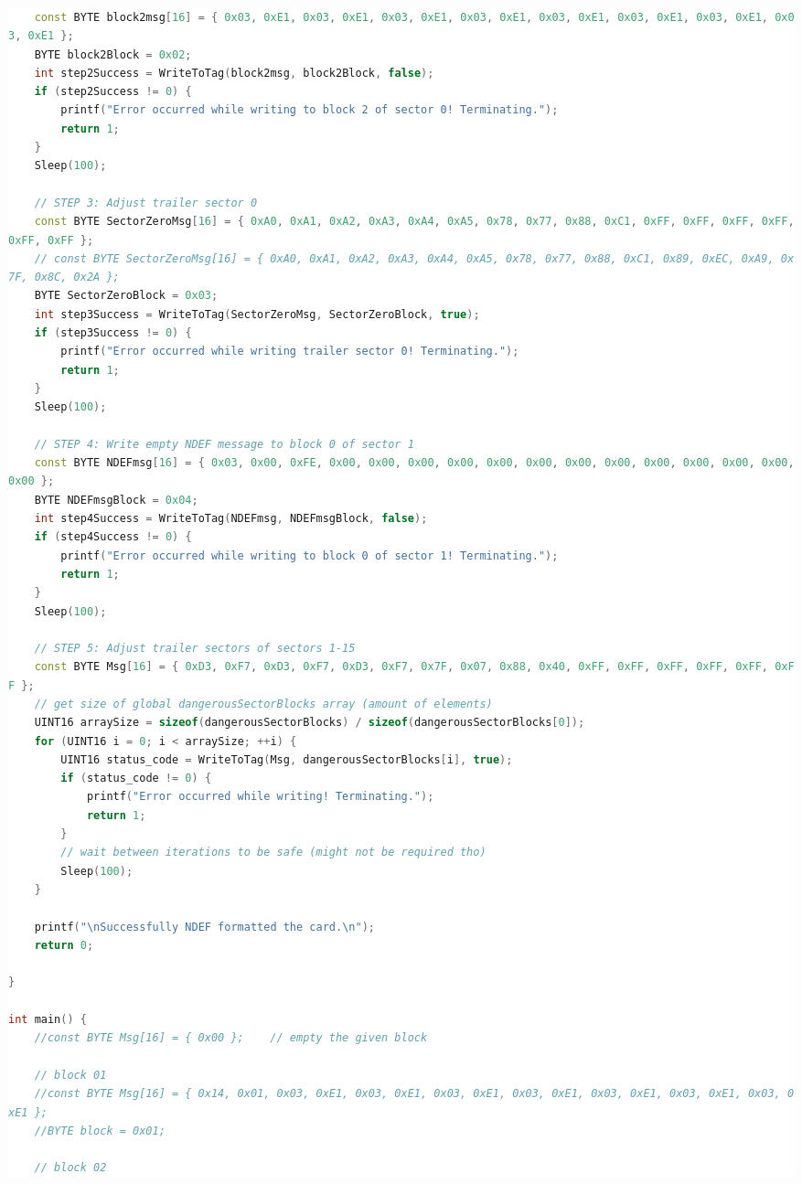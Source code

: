 ```c++
	const BYTE block2msg[16] = { 0x03, 0xE1, 0x03, 0xE1, 0x03, 0xE1, 0x03, 0xE1, 0x03, 0xE1, 0x03, 0xE1, 0x03, 0xE1, 0x03, 0xE1 };
	BYTE block2Block = 0x02;
	int step2Success = WriteToTag(block2msg, block2Block, false);
	if (step2Success != 0) {
		printf("Error occurred while writing to block 2 of sector 0! Terminating.");
		return 1;
	}
	Sleep(100);

	// STEP 3: Adjust trailer sector 0
	const BYTE SectorZeroMsg[16] = { 0xA0, 0xA1, 0xA2, 0xA3, 0xA4, 0xA5, 0x78, 0x77, 0x88, 0xC1, 0xFF, 0xFF, 0xFF, 0xFF, 0xFF, 0xFF };
	// const BYTE SectorZeroMsg[16] = { 0xA0, 0xA1, 0xA2, 0xA3, 0xA4, 0xA5, 0x78, 0x77, 0x88, 0xC1, 0x89, 0xEC, 0xA9, 0x7F, 0x8C, 0x2A };
	BYTE SectorZeroBlock = 0x03;
	int step3Success = WriteToTag(SectorZeroMsg, SectorZeroBlock, true);
	if (step3Success != 0) {
		printf("Error occurred while writing trailer sector 0! Terminating.");
		return 1;
	}
	Sleep(100);

	// STEP 4: Write empty NDEF message to block 0 of sector 1
	const BYTE NDEFmsg[16] = { 0x03, 0x00, 0xFE, 0x00, 0x00, 0x00, 0x00, 0x00, 0x00, 0x00, 0x00, 0x00, 0x00, 0x00, 0x00, 0x00 };
	BYTE NDEFmsgBlock = 0x04;
	int step4Success = WriteToTag(NDEFmsg, NDEFmsgBlock, false);
	if (step4Success != 0) {
		printf("Error occurred while writing to block 0 of sector 1! Terminating.");
		return 1;
	}
	Sleep(100);

	// STEP 5: Adjust trailer sectors of sectors 1-15
	const BYTE Msg[16] = { 0xD3, 0xF7, 0xD3, 0xF7, 0xD3, 0xF7, 0x7F, 0x07, 0x88, 0x40, 0xFF, 0xFF, 0xFF, 0xFF, 0xFF, 0xFF };
	// get size of global dangerousSectorBlocks array (amount of elements)
	UINT16 arraySize = sizeof(dangerousSectorBlocks) / sizeof(dangerousSectorBlocks[0]);
	for (UINT16 i = 0; i < arraySize; ++i) {
		UINT16 status_code = WriteToTag(Msg, dangerousSectorBlocks[i], true);
		if (status_code != 0) {
			printf("Error occurred while writing! Terminating.");
			return 1;
		}
		// wait between iterations to be safe (might not be required tho)
		Sleep(100);
	}

	printf("\nSuccessfully NDEF formatted the card.\n");
	return 0;

}

int main() {
	//const BYTE Msg[16] = { 0x00 };	// empty the given block
	
	// block 01
	//const BYTE Msg[16] = { 0x14, 0x01, 0x03, 0xE1, 0x03, 0xE1, 0x03, 0xE1, 0x03, 0xE1, 0x03, 0xE1, 0x03, 0xE1, 0x03, 0xE1 };
	//BYTE block = 0x01;
	
	// block 02
```